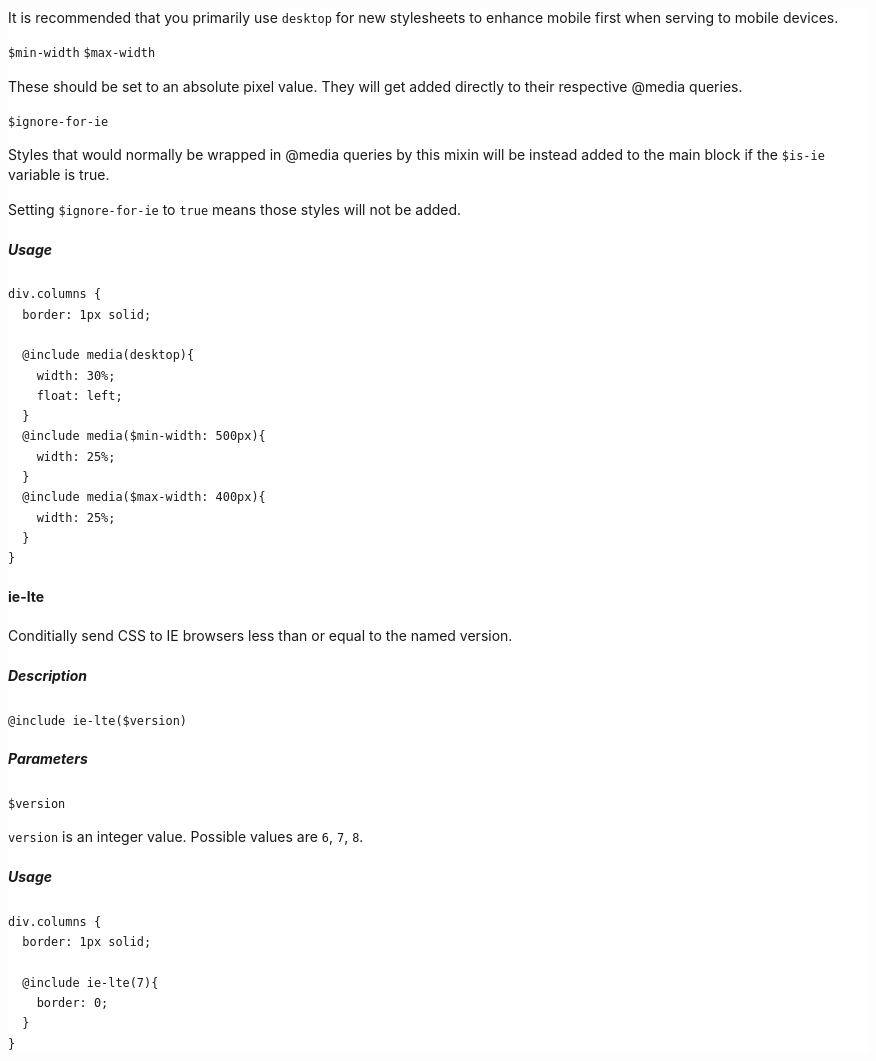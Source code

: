 It is recommended that you primarily use `desktop` for new stylesheets to
enhance mobile first when serving to mobile devices.

`$min-width`
`$max-width`

These should be set to an absolute pixel value. They will get added directly to
their respective @media queries.

`$ignore-for-ie`

Styles that would normally be wrapped in @media queries by this mixin will be instead
added to the main block if the `$is-ie` variable is true.

Setting `$ignore-for-ie` to `true` means those styles will not be added.

##### Usage

    div.columns {
      border: 1px solid;

      @include media(desktop){
        width: 30%;
        float: left;
      }
      @include media($min-width: 500px){
        width: 25%;
      }
      @include media($max-width: 400px){
        width: 25%;
      }
    }

#### ie-lte

Conditially send CSS to IE browsers less than or equal to the named version.

##### Description

`@include ie-lte($version)`

##### Parameters

`$version`

`version` is an integer value. Possible values are `6`, `7`, `8`.

##### Usage

    div.columns {
      border: 1px solid;

      @include ie-lte(7){
        border: 0;
      }
    }

